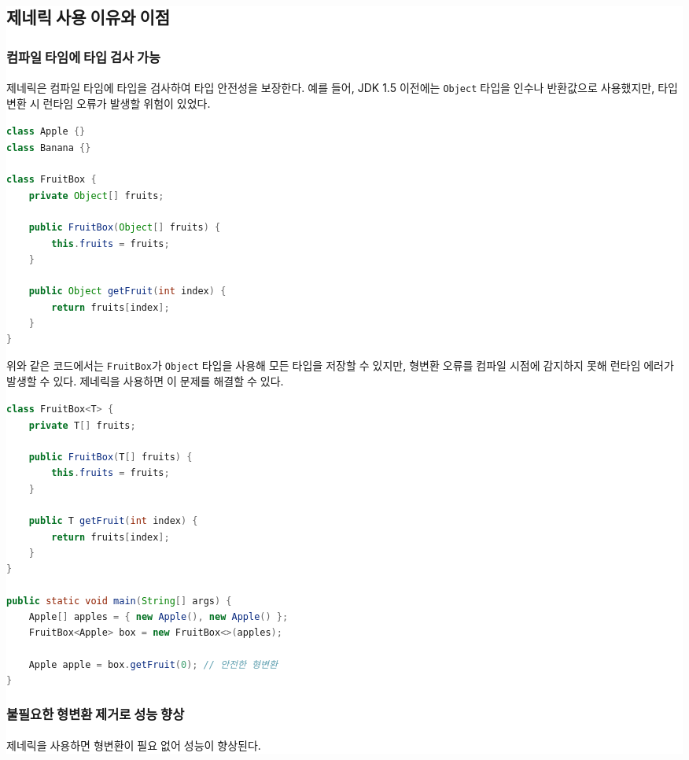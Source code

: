 ## 제네릭 사용 이유와 이점

### 컴파일 타임에 타입 검사 가능

제네릭은 컴파일 타임에 타입을 검사하여 타입 안전성을 보장한다.
예를 들어, JDK 1.5 이전에는 `Object` 타입을 인수나 반환값으로 사용했지만, 타입 변환 시 런타임 오류가 발생할 위험이 있었다.

```java
class Apple {}
class Banana {}

class FruitBox {
    private Object[] fruits;

    public FruitBox(Object[] fruits) {
        this.fruits = fruits;
    }

    public Object getFruit(int index) {
        return fruits[index];
    }
}
```

위와 같은 코드에서는 `FruitBox`가 `Object` 타입을 사용해 모든 타입을 저장할 수 있지만, 형변환 오류를 컴파일 시점에 감지하지 못해 런타임 에러가 발생할 수 있다.
제네릭을 사용하면 이 문제를 해결할 수 있다.

```java
class FruitBox<T> {
    private T[] fruits;

    public FruitBox(T[] fruits) {
        this.fruits = fruits;
    }

    public T getFruit(int index) {
        return fruits[index];
    }
}

public static void main(String[] args) {
    Apple[] apples = { new Apple(), new Apple() };
    FruitBox<Apple> box = new FruitBox<>(apples);

    Apple apple = box.getFruit(0); // 안전한 형변환
}
```

### 불필요한 형변환 제거로 성능 향상

제네릭을 사용하면 형변환이 필요 없어 성능이 향상된다.
